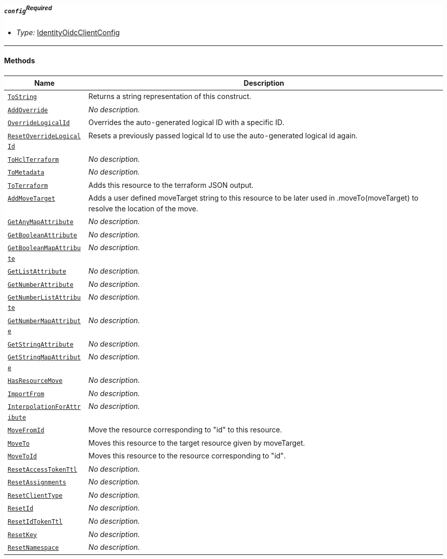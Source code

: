 
##### `config`<sup>Required</sup> <a name="config" id="@cdktf/provider-vault.identityOidcClient.IdentityOidcClient.Initializer.parameter.config"></a>

- *Type:* <a href="#@cdktf/provider-vault.identityOidcClient.IdentityOidcClientConfig">IdentityOidcClientConfig</a>

---

#### Methods <a name="Methods" id="Methods"></a>

| **Name** | **Description** |
| --- | --- |
| <code><a href="#@cdktf/provider-vault.identityOidcClient.IdentityOidcClient.toString">ToString</a></code> | Returns a string representation of this construct. |
| <code><a href="#@cdktf/provider-vault.identityOidcClient.IdentityOidcClient.addOverride">AddOverride</a></code> | *No description.* |
| <code><a href="#@cdktf/provider-vault.identityOidcClient.IdentityOidcClient.overrideLogicalId">OverrideLogicalId</a></code> | Overrides the auto-generated logical ID with a specific ID. |
| <code><a href="#@cdktf/provider-vault.identityOidcClient.IdentityOidcClient.resetOverrideLogicalId">ResetOverrideLogicalId</a></code> | Resets a previously passed logical Id to use the auto-generated logical id again. |
| <code><a href="#@cdktf/provider-vault.identityOidcClient.IdentityOidcClient.toHclTerraform">ToHclTerraform</a></code> | *No description.* |
| <code><a href="#@cdktf/provider-vault.identityOidcClient.IdentityOidcClient.toMetadata">ToMetadata</a></code> | *No description.* |
| <code><a href="#@cdktf/provider-vault.identityOidcClient.IdentityOidcClient.toTerraform">ToTerraform</a></code> | Adds this resource to the terraform JSON output. |
| <code><a href="#@cdktf/provider-vault.identityOidcClient.IdentityOidcClient.addMoveTarget">AddMoveTarget</a></code> | Adds a user defined moveTarget string to this resource to be later used in .moveTo(moveTarget) to resolve the location of the move. |
| <code><a href="#@cdktf/provider-vault.identityOidcClient.IdentityOidcClient.getAnyMapAttribute">GetAnyMapAttribute</a></code> | *No description.* |
| <code><a href="#@cdktf/provider-vault.identityOidcClient.IdentityOidcClient.getBooleanAttribute">GetBooleanAttribute</a></code> | *No description.* |
| <code><a href="#@cdktf/provider-vault.identityOidcClient.IdentityOidcClient.getBooleanMapAttribute">GetBooleanMapAttribute</a></code> | *No description.* |
| <code><a href="#@cdktf/provider-vault.identityOidcClient.IdentityOidcClient.getListAttribute">GetListAttribute</a></code> | *No description.* |
| <code><a href="#@cdktf/provider-vault.identityOidcClient.IdentityOidcClient.getNumberAttribute">GetNumberAttribute</a></code> | *No description.* |
| <code><a href="#@cdktf/provider-vault.identityOidcClient.IdentityOidcClient.getNumberListAttribute">GetNumberListAttribute</a></code> | *No description.* |
| <code><a href="#@cdktf/provider-vault.identityOidcClient.IdentityOidcClient.getNumberMapAttribute">GetNumberMapAttribute</a></code> | *No description.* |
| <code><a href="#@cdktf/provider-vault.identityOidcClient.IdentityOidcClient.getStringAttribute">GetStringAttribute</a></code> | *No description.* |
| <code><a href="#@cdktf/provider-vault.identityOidcClient.IdentityOidcClient.getStringMapAttribute">GetStringMapAttribute</a></code> | *No description.* |
| <code><a href="#@cdktf/provider-vault.identityOidcClient.IdentityOidcClient.hasResourceMove">HasResourceMove</a></code> | *No description.* |
| <code><a href="#@cdktf/provider-vault.identityOidcClient.IdentityOidcClient.importFrom">ImportFrom</a></code> | *No description.* |
| <code><a href="#@cdktf/provider-vault.identityOidcClient.IdentityOidcClient.interpolationForAttribute">InterpolationForAttribute</a></code> | *No description.* |
| <code><a href="#@cdktf/provider-vault.identityOidcClient.IdentityOidcClient.moveFromId">MoveFromId</a></code> | Move the resource corresponding to "id" to this resource. |
| <code><a href="#@cdktf/provider-vault.identityOidcClient.IdentityOidcClient.moveTo">MoveTo</a></code> | Moves this resource to the target resource given by moveTarget. |
| <code><a href="#@cdktf/provider-vault.identityOidcClient.IdentityOidcClient.moveToId">MoveToId</a></code> | Moves this resource to the resource corresponding to "id". |
| <code><a href="#@cdktf/provider-vault.identityOidcClient.IdentityOidcClient.resetAccessTokenTtl">ResetAccessTokenTtl</a></code> | *No description.* |
| <code><a href="#@cdktf/provider-vault.identityOidcClient.IdentityOidcClient.resetAssignments">ResetAssignments</a></code> | *No description.* |
| <code><a href="#@cdktf/provider-vault.identityOidcClient.IdentityOidcClient.resetClientType">ResetClientType</a></code> | *No description.* |
| <code><a href="#@cdktf/provider-vault.identityOidcClient.IdentityOidcClient.resetId">ResetId</a></code> | *No description.* |
| <code><a href="#@cdktf/provider-vault.identityOidcClient.IdentityOidcClient.resetIdTokenTtl">ResetIdTokenTtl</a></code> | *No description.* |
| <code><a href="#@cdktf/provider-vault.identityOidcClient.IdentityOidcClient.resetKey">ResetKey</a></code> | *No description.* |
| <code><a href="#@cdktf/provider-vault.identityOidcClient.IdentityOidcClient.resetNamespace">ResetNamespace</a></code> | *No description.* |